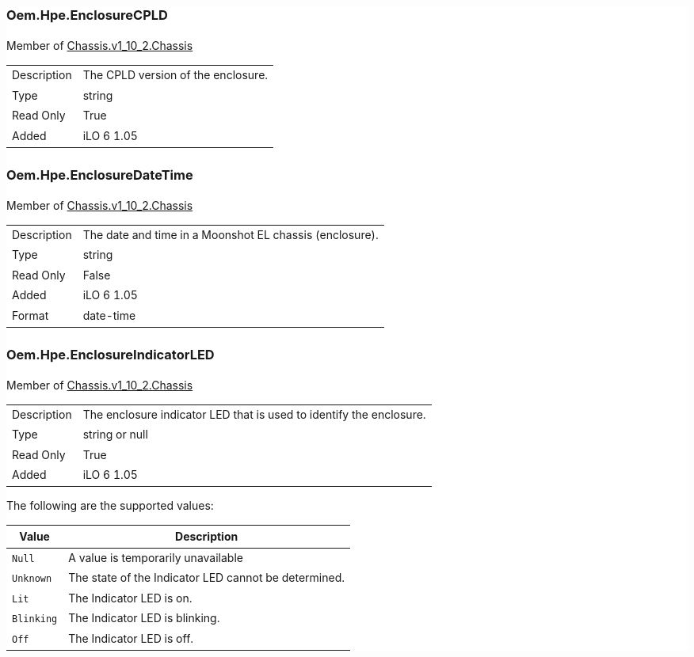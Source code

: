 ### Oem.Hpe.EnclosureCPLD

Member of [Chassis.v1\_10\_2.Chassis](#chassis)

| | |
|---|---|
|Description|The CPLD version of the enclosure.|
|Type|string|
|Read Only|True|
|Added|iLO 6 1.05|

### Oem.Hpe.EnclosureDateTime

Member of [Chassis.v1\_10\_2.Chassis](#chassis)

| | |
|---|---|
|Description|The date and time in a Moonshot EL chassis (enclosure).|
|Type|string|
|Read Only|False|
|Added|iLO 6 1.05|
|Format|date-time|

### Oem.Hpe.EnclosureIndicatorLED

Member of [Chassis.v1\_10\_2.Chassis](#chassis)

| | |
|---|---|
|Description|The enclosure indicator LED that is used to identify the enclosure.|
|Type|string or null|
|Read Only|True|
|Added|iLO 6 1.05|

The following are the supported values:

|Value|Description|
|---|---|
|`Null`|A value is temporarily unavailable|
|`Unknown`|The state of the Indicator LED cannot be determined.|
|`Lit`|The Indicator LED is on.|
|`Blinking`|The Indicator LED is blinking.|
|`Off`|The Indicator LED is off.|
